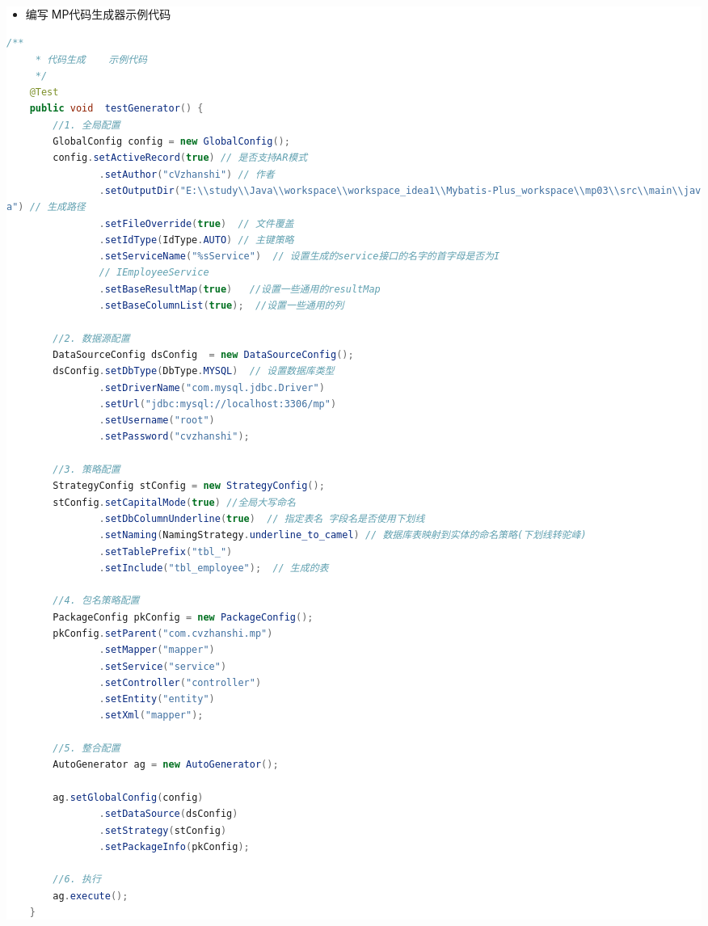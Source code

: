 - 编写 MP代码生成器示例代码

```java
/**
     * 代码生成    示例代码
     */
    @Test
    public void  testGenerator() {
        //1. 全局配置
        GlobalConfig config = new GlobalConfig();
        config.setActiveRecord(true) // 是否支持AR模式
                .setAuthor("cVzhanshi") // 作者
                .setOutputDir("E:\\study\\Java\\workspace\\workspace_idea1\\Mybatis-Plus_workspace\\mp03\\src\\main\\java") // 生成路径
                .setFileOverride(true)  // 文件覆盖
                .setIdType(IdType.AUTO) // 主键策略
                .setServiceName("%sService")  // 设置生成的service接口的名字的首字母是否为I
                // IEmployeeService
                .setBaseResultMap(true)   //设置一些通用的resultMap
                .setBaseColumnList(true);  //设置一些通用的列

        //2. 数据源配置
        DataSourceConfig dsConfig  = new DataSourceConfig();
        dsConfig.setDbType(DbType.MYSQL)  // 设置数据库类型
                .setDriverName("com.mysql.jdbc.Driver")
                .setUrl("jdbc:mysql://localhost:3306/mp")
                .setUsername("root")
                .setPassword("cvzhanshi");

        //3. 策略配置
        StrategyConfig stConfig = new StrategyConfig();
        stConfig.setCapitalMode(true) //全局大写命名
                .setDbColumnUnderline(true)  // 指定表名 字段名是否使用下划线
                .setNaming(NamingStrategy.underline_to_camel) // 数据库表映射到实体的命名策略(下划线转驼峰)
                .setTablePrefix("tbl_")
                .setInclude("tbl_employee");  // 生成的表

        //4. 包名策略配置
        PackageConfig pkConfig = new PackageConfig();
        pkConfig.setParent("com.cvzhanshi.mp")
                .setMapper("mapper")
                .setService("service")
                .setController("controller")
                .setEntity("entity")
                .setXml("mapper");

        //5. 整合配置
        AutoGenerator ag = new AutoGenerator();

        ag.setGlobalConfig(config)
                .setDataSource(dsConfig)
                .setStrategy(stConfig)
                .setPackageInfo(pkConfig);

        //6. 执行
        ag.execute();
    }
```
